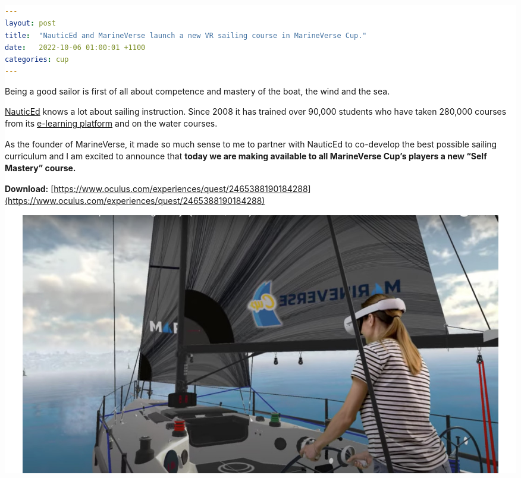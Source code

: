 ```yaml
---
layout: post
title:  "NauticEd and MarineVerse launch a new VR sailing course in MarineVerse Cup."
date:   2022-10-06 01:00:01 +1100
categories: cup
---
```


Being a good sailor is first of all about competence and mastery of the boat, the wind and the sea. 

[NauticEd](https://www.nauticed.org/?school=marineverse&UTM_medium=website&UTM_source=blog1) knows a lot about sailing instruction. Since 2008 it has trained over 90,000 students who have taken 280,000 courses from its [e-learning platform]((https://www.nauticed.org/?school=marineverse&UTM_medium=website&UTM_source=blog1)) and on the water courses. 

As the founder of MarineVerse, it made so much sense to me to partner with NauticEd to co-develop the best possible sailing curriculum and I am excited to announce that **today we are making available to all MarineVerse Cup’s players a new  “Self Mastery” course.**

**Download:** [https://www.oculus.com/experiences/quest/2465388190184288](https://www.oculus.com/experiences/quest/2465388190184288)

<img src="/assets/nauticed/sailing1.jpg" style="max-width: 800px; width: 100%; margin-left: auto; margin-right: auto; display: block;"/>




